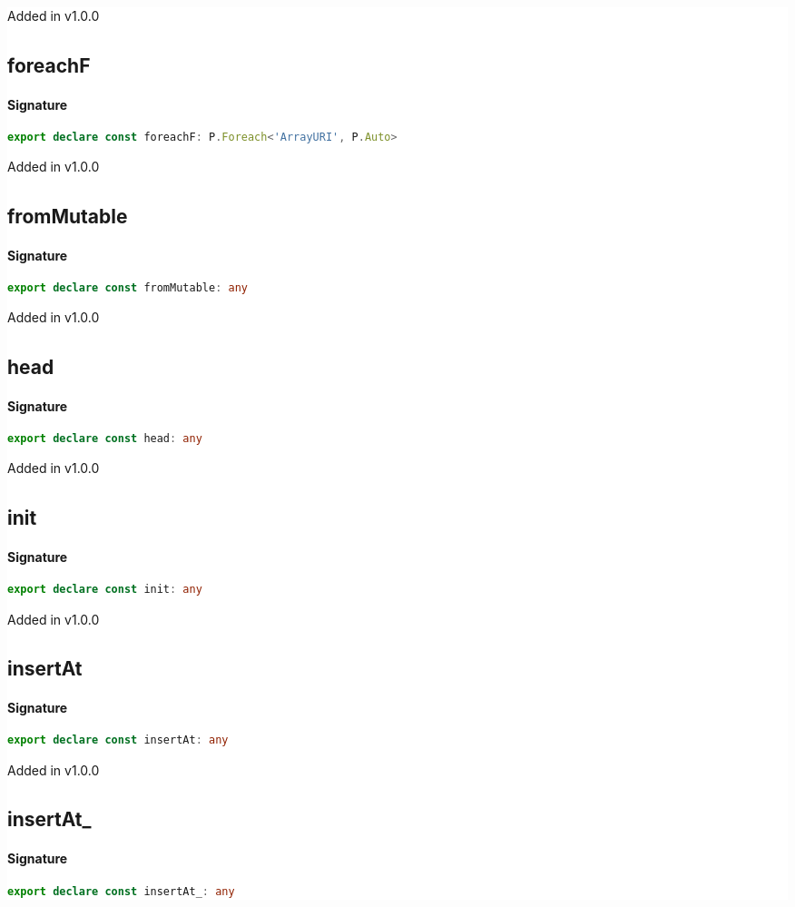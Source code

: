 Added in v1.0.0

## foreachF

**Signature**

```ts
export declare const foreachF: P.Foreach<'ArrayURI', P.Auto>
```

Added in v1.0.0

## fromMutable

**Signature**

```ts
export declare const fromMutable: any
```

Added in v1.0.0

## head

**Signature**

```ts
export declare const head: any
```

Added in v1.0.0

## init

**Signature**

```ts
export declare const init: any
```

Added in v1.0.0

## insertAt

**Signature**

```ts
export declare const insertAt: any
```

Added in v1.0.0

## insertAt\_

**Signature**

```ts
export declare const insertAt_: any
```
